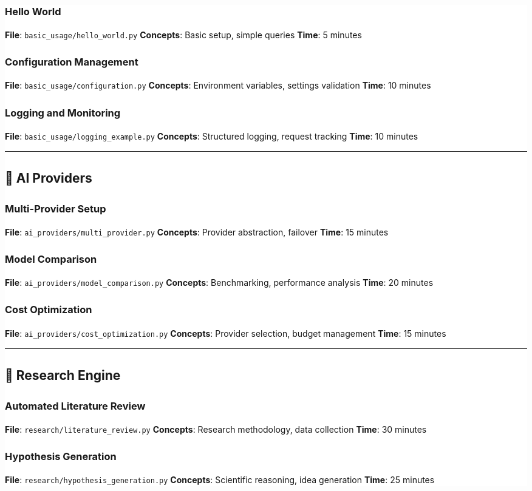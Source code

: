 ### Hello World
**File**: `basic_usage/hello_world.py`
**Concepts**: Basic setup, simple queries
**Time**: 5 minutes

### Configuration Management
**File**: `basic_usage/configuration.py`
**Concepts**: Environment variables, settings validation
**Time**: 10 minutes

### Logging and Monitoring
**File**: `basic_usage/logging_example.py`
**Concepts**: Structured logging, request tracking
**Time**: 10 minutes

---

## 🤖 AI Providers

### Multi-Provider Setup
**File**: `ai_providers/multi_provider.py`
**Concepts**: Provider abstraction, failover
**Time**: 15 minutes

### Model Comparison
**File**: `ai_providers/model_comparison.py`
**Concepts**: Benchmarking, performance analysis
**Time**: 20 minutes

### Cost Optimization
**File**: `ai_providers/cost_optimization.py`
**Concepts**: Provider selection, budget management
**Time**: 15 minutes

---

## 🔬 Research Engine

### Automated Literature Review
**File**: `research/literature_review.py`
**Concepts**: Research methodology, data collection
**Time**: 30 minutes

### Hypothesis Generation
**File**: `research/hypothesis_generation.py`
**Concepts**: Scientific reasoning, idea generation
**Time**: 25 minutes
